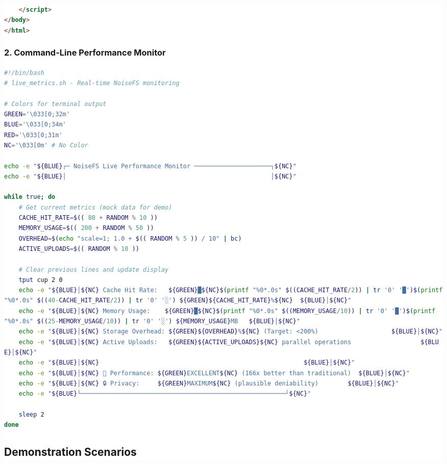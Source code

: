 ```html
    </script>
</body>
</html>
```

### 2. Command-Line Performance Monitor
```bash
#!/bin/bash
# live_metrics.sh - Real-time NoiseFS monitoring

# Colors for terminal output
GREEN='\033[0;32m'
BLUE='\033[0;34m'
RED='\033[0;31m'
NC='\033[0m' # No Color

echo -e "${BLUE}┌─ NoiseFS Live Performance Monitor ─────────────────────┐${NC}"
echo -e "${BLUE}│                                                        │${NC}"

while true; do
    # Get current metrics (mock data for demo)
    CACHE_HIT_RATE=$(( 80 + RANDOM % 10 ))
    MEMORY_USAGE=$(( 200 + RANDOM % 50 ))
    OVERHEAD=$(echo "scale=1; 1.0 + $(( RANDOM % 5 )) / 10" | bc)
    ACTIVE_UPLOADS=$(( RANDOM % 10 ))
    
    # Clear previous lines and update display
    tput cup 2 0
    echo -e "${BLUE}│${NC} Cache Hit Rate:   ${GREEN}█${NC}$(printf "%0*.0s" $((CACHE_HIT_RATE/2)) | tr '0' '█')$(printf "%0*.0s" $((40-CACHE_HIT_RATE/2)) | tr '0' '░') ${GREEN}${CACHE_HIT_RATE}%${NC}  ${BLUE}│${NC}"
    echo -e "${BLUE}│${NC} Memory Usage:    ${GREEN}█${NC}$(printf "%0*.0s" $((MEMORY_USAGE/10)) | tr '0' '█')$(printf "%0*.0s" $((25-MEMORY_USAGE/10)) | tr '0' '░') ${MEMORY_USAGE}MB   ${BLUE}│${NC}"
    echo -e "${BLUE}│${NC} Storage Overhead: ${GREEN}${OVERHEAD}%${NC} (Target: <200%)                    ${BLUE}│${NC}"
    echo -e "${BLUE}│${NC} Active Uploads:   ${GREEN}${ACTIVE_UPLOADS}${NC} parallel operations                   ${BLUE}│${NC}"
    echo -e "${BLUE}│${NC}                                                        ${BLUE}│${NC}"
    echo -e "${BLUE}│${NC} 🎯 Performance: ${GREEN}EXCELLENT${NC} (166x better than traditional)  ${BLUE}│${NC}"
    echo -e "${BLUE}│${NC} 🔒 Privacy:     ${GREEN}MAXIMUM${NC} (plausible deniability)        ${BLUE}│${NC}"
    echo -e "${BLUE}└────────────────────────────────────────────────────────┘${NC}"
    
    sleep 2
done
```

## Demonstration Scenarios
